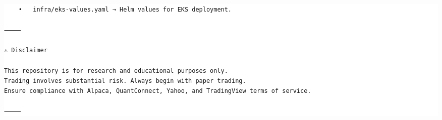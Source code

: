 ```bash
	•	infra/eks-values.yaml → Helm values for EKS deployment.

⸻

⚠️ Disclaimer

This repository is for research and educational purposes only.
Trading involves substantial risk. Always begin with paper trading.
Ensure compliance with Alpaca, QuantConnect, Yahoo, and TradingView terms of service.

⸻
